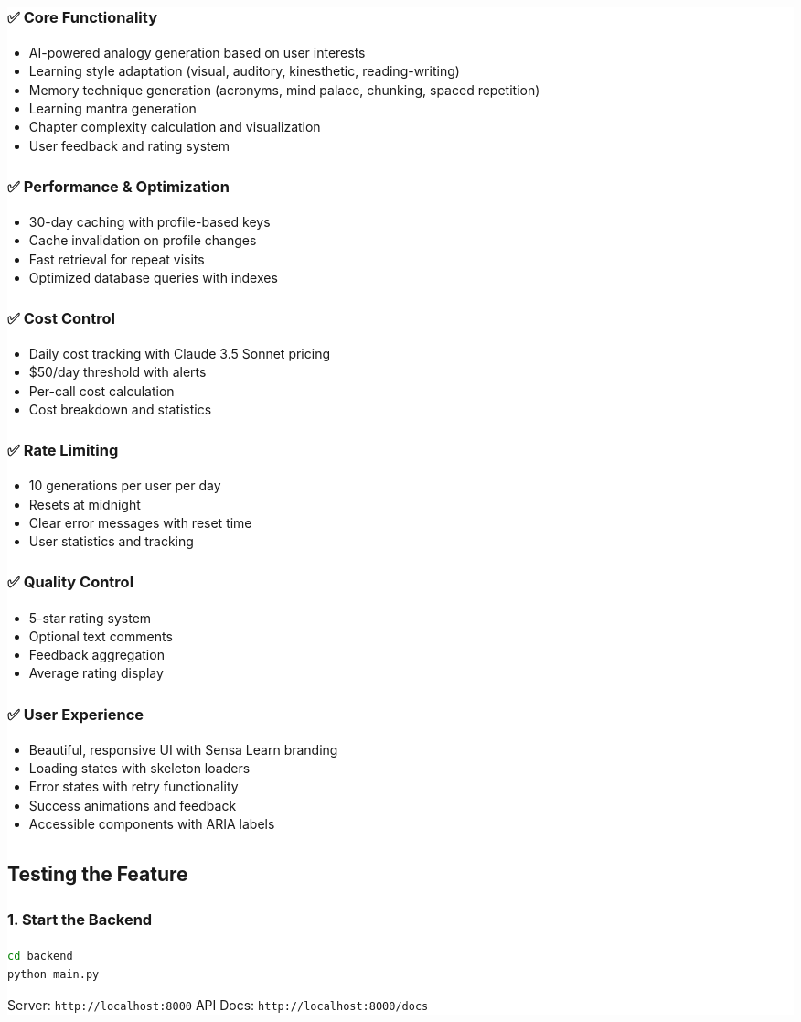 ### ✅ Core Functionality
- AI-powered analogy generation based on user interests
- Learning style adaptation (visual, auditory, kinesthetic, reading-writing)
- Memory technique generation (acronyms, mind palace, chunking, spaced repetition)
- Learning mantra generation
- Chapter complexity calculation and visualization
- User feedback and rating system

### ✅ Performance & Optimization
- 30-day caching with profile-based keys
- Cache invalidation on profile changes
- Fast retrieval for repeat visits
- Optimized database queries with indexes

### ✅ Cost Control
- Daily cost tracking with Claude 3.5 Sonnet pricing
- $50/day threshold with alerts
- Per-call cost calculation
- Cost breakdown and statistics

### ✅ Rate Limiting
- 10 generations per user per day
- Resets at midnight
- Clear error messages with reset time
- User statistics and tracking

### ✅ Quality Control
- 5-star rating system
- Optional text comments
- Feedback aggregation
- Average rating display

### ✅ User Experience
- Beautiful, responsive UI with Sensa Learn branding
- Loading states with skeleton loaders
- Error states with retry functionality
- Success animations and feedback
- Accessible components with ARIA labels

## Testing the Feature

### 1. Start the Backend
```bash
cd backend
python main.py
```
Server: `http://localhost:8000`
API Docs: `http://localhost:8000/docs`
